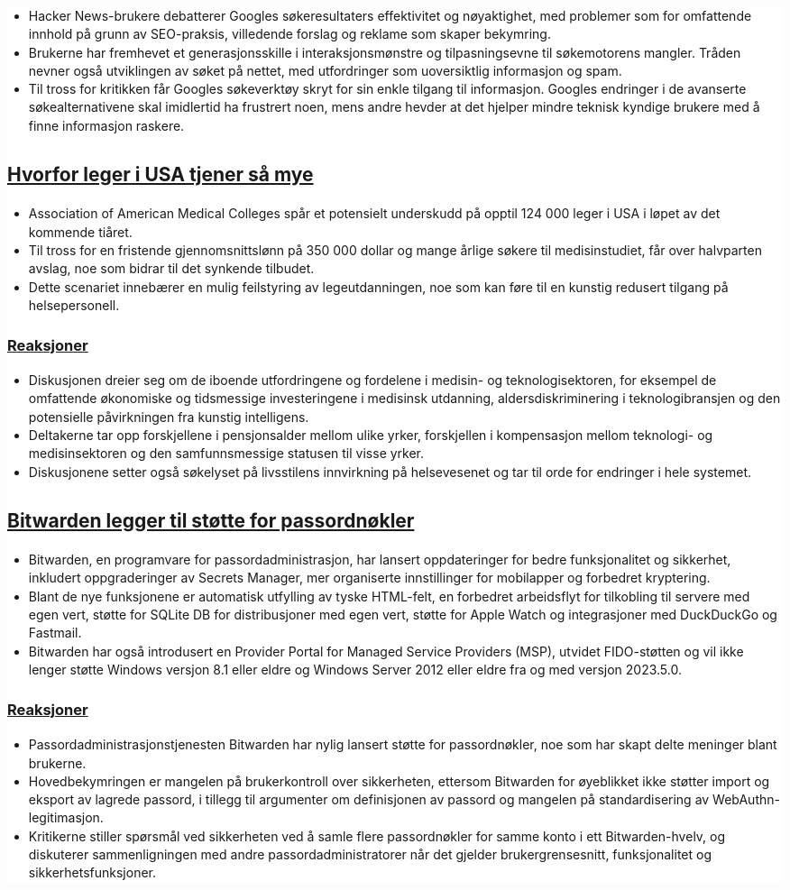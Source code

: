 - Hacker News-brukere debatterer Googles søkeresultaters effektivitet og nøyaktighet, med problemer som for omfattende innhold på grunn av SEO-praksis, villedende forslag og reklame som skaper bekymring.
- Brukerne har fremhevet et generasjonsskille i interaksjonsmønstre og tilpasningsevne til søkemotorens mangler. Tråden nevner også utviklingen av søket på nettet, med utfordringer som uoversiktlig informasjon og spam.
- Til tross for kritikken får Googles søkeverktøy skryt for sin enkle tilgang til informasjon. Googles endringer i de avanserte søkealternativene skal imidlertid ha frustrert noen, mens andre hevder at det hjelper mindre teknisk kyndige brukere med å finne informasjon raskere.

## [Hvorfor leger i USA tjener så mye](https://www.economist.com/united-states/2023/10/31/why-doctors-in-america-earn-so-much)

- Association of American Medical Colleges spår et potensielt underskudd på opptil 124 000 leger i USA i løpet av det kommende tiåret.
- Til tross for en fristende gjennomsnittslønn på 350 000 dollar og mange årlige søkere til medisinstudiet, får over halvparten avslag, noe som bidrar til det synkende tilbudet.
- Dette scenariet innebærer en mulig feilstyring av legeutdanningen, noe som kan føre til en kunstig redusert tilgang på helsepersonell.

### [Reaksjoner](https://news.ycombinator.com/item?id=38098779)

- Diskusjonen dreier seg om de iboende utfordringene og fordelene i medisin- og teknologisektoren, for eksempel de omfattende økonomiske og tidsmessige investeringene i medisinsk utdanning, aldersdiskriminering i teknologibransjen og den potensielle påvirkningen fra kunstig intelligens.
- Deltakerne tar opp forskjellene i pensjonsalder mellom ulike yrker, forskjellen i kompensasjon mellom teknologi- og medisinsektoren og den samfunnsmessige statusen til visse yrker.
- Diskusjonene setter også søkelyset på livsstilens innvirkning på helsevesenet og tar til orde for endringer i hele systemet.

## [Bitwarden legger til støtte for passordnøkler](https://bitwarden.com/help/releasenotes/)

- Bitwarden, en programvare for passordadministrasjon, har lansert oppdateringer for bedre funksjonalitet og sikkerhet, inkludert oppgraderinger av Secrets Manager, mer organiserte innstillinger for mobilapper og forbedret kryptering.
- Blant de nye funksjonene er automatisk utfylling av tyske HTML-felt, en forbedret arbeidsflyt for tilkobling til servere med egen vert, støtte for SQLite DB for distribusjoner med egen vert, støtte for Apple Watch og integrasjoner med DuckDuckGo og Fastmail.
- Bitwarden har også introdusert en Provider Portal for Managed Service Providers (MSP), utvidet FIDO-støtten og vil ikke lenger støtte Windows versjon 8.1 eller eldre og Windows Server 2012 eller eldre fra og med versjon 2023.5.0.

### [Reaksjoner](https://news.ycombinator.com/item?id=38102082)

- Passordadministrasjonstjenesten Bitwarden har nylig lansert støtte for passordnøkler, noe som har skapt delte meninger blant brukerne.
- Hovedbekymringen er mangelen på brukerkontroll over sikkerheten, ettersom Bitwarden for øyeblikket ikke støtter import og eksport av lagrede passord, i tillegg til argumenter om definisjonen av passord og mangelen på standardisering av WebAuthn-legitimasjon.
- Kritikerne stiller spørsmål ved sikkerheten ved å samle flere passordnøkler for samme konto i ett Bitwarden-hvelv, og diskuterer sammenligningen med andre passordadministratorer når det gjelder brukergrensesnitt, funksjonalitet og sikkerhetsfunksjoner.
